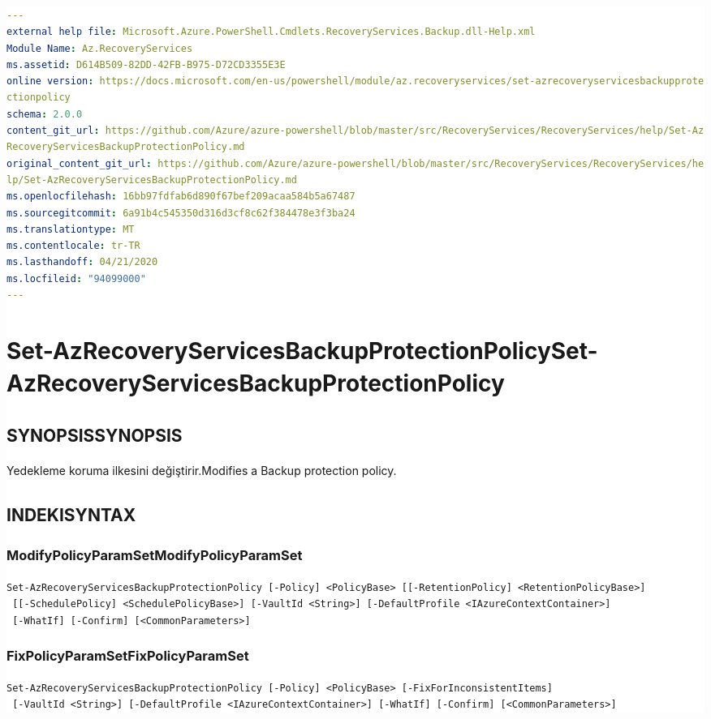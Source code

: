 ```yaml
---
external help file: Microsoft.Azure.PowerShell.Cmdlets.RecoveryServices.Backup.dll-Help.xml
Module Name: Az.RecoveryServices
ms.assetid: D614B509-82DD-42FB-B975-D72CD3355E3E
online version: https://docs.microsoft.com/en-us/powershell/module/az.recoveryservices/set-azrecoveryservicesbackupprotectionpolicy
schema: 2.0.0
content_git_url: https://github.com/Azure/azure-powershell/blob/master/src/RecoveryServices/RecoveryServices/help/Set-AzRecoveryServicesBackupProtectionPolicy.md
original_content_git_url: https://github.com/Azure/azure-powershell/blob/master/src/RecoveryServices/RecoveryServices/help/Set-AzRecoveryServicesBackupProtectionPolicy.md
ms.openlocfilehash: 16bb97fdfab6d890f67bef209acaa584b5a67487
ms.sourcegitcommit: 6a91b4c545350d316d3cf8c62f384478e3f3ba24
ms.translationtype: MT
ms.contentlocale: tr-TR
ms.lasthandoff: 04/21/2020
ms.locfileid: "94099000"
---
```

# <span data-ttu-id="b103d-101">Set-AzRecoveryServicesBackupProtectionPolicy</span><span class="sxs-lookup"><span data-stu-id="b103d-101">Set-AzRecoveryServicesBackupProtectionPolicy</span></span>

## <span data-ttu-id="b103d-102">SYNOPSIS</span><span class="sxs-lookup"><span data-stu-id="b103d-102">SYNOPSIS</span></span>
<span data-ttu-id="b103d-103">Yedekleme koruma ilkesini değiştirir.</span><span class="sxs-lookup"><span data-stu-id="b103d-103">Modifies a Backup protection policy.</span></span>

## <span data-ttu-id="b103d-104">INDEKI</span><span class="sxs-lookup"><span data-stu-id="b103d-104">SYNTAX</span></span>

### <span data-ttu-id="b103d-105">ModifyPolicyParamSet</span><span class="sxs-lookup"><span data-stu-id="b103d-105">ModifyPolicyParamSet</span></span>
```
Set-AzRecoveryServicesBackupProtectionPolicy [-Policy] <PolicyBase> [[-RetentionPolicy] <RetentionPolicyBase>]
 [[-SchedulePolicy] <SchedulePolicyBase>] [-VaultId <String>] [-DefaultProfile <IAzureContextContainer>]
 [-WhatIf] [-Confirm] [<CommonParameters>]
```

### <span data-ttu-id="b103d-106">FixPolicyParamSet</span><span class="sxs-lookup"><span data-stu-id="b103d-106">FixPolicyParamSet</span></span>
```
Set-AzRecoveryServicesBackupProtectionPolicy [-Policy] <PolicyBase> [-FixForInconsistentItems]
 [-VaultId <String>] [-DefaultProfile <IAzureContextContainer>] [-WhatIf] [-Confirm] [<CommonParameters>]
```
